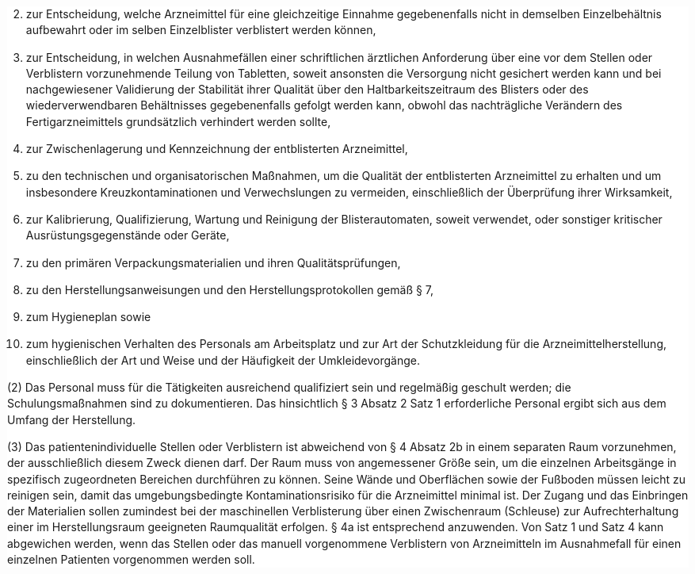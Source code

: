 
2.  zur Entscheidung, welche Arzneimittel für eine gleichzeitige Einnahme
    gegebenenfalls nicht in demselben Einzelbehältnis aufbewahrt oder im
    selben Einzelblister verblistert werden können,


3.  zur Entscheidung, in welchen Ausnahmefällen einer schriftlichen
    ärztlichen Anforderung über eine vor dem Stellen oder Verblistern
    vorzunehmende Teilung von Tabletten, soweit ansonsten die Versorgung
    nicht gesichert werden kann und bei nachgewiesener Validierung der
    Stabilität ihrer Qualität über den Haltbarkeitszeitraum des Blisters
    oder des wiederverwendbaren Behältnisses gegebenenfalls gefolgt werden
    kann, obwohl das nachträgliche Verändern des Fertigarzneimittels
    grundsätzlich verhindert werden sollte,


4.  zur Zwischenlagerung und Kennzeichnung der entblisterten Arzneimittel,


5.  zu den technischen und organisatorischen Maßnahmen, um die Qualität
    der entblisterten Arzneimittel zu erhalten und um insbesondere
    Kreuzkontaminationen und Verwechslungen zu vermeiden, einschließlich
    der Überprüfung ihrer Wirksamkeit,


6.  zur Kalibrierung, Qualifizierung, Wartung und Reinigung der
    Blisterautomaten, soweit verwendet, oder sonstiger kritischer
    Ausrüstungsgegenstände oder Geräte,


7.  zu den primären Verpackungsmaterialien und ihren Qualitätsprüfungen,


8.  zu den Herstellungsanweisungen und den Herstellungsprotokollen gemäß §
    7,


9.  zum Hygieneplan sowie


10. zum hygienischen Verhalten des Personals am Arbeitsplatz und zur Art
    der Schutzkleidung für die Arzneimittelherstellung, einschließlich der
    Art und Weise und der Häufigkeit der Umkleidevorgänge.




(2) Das Personal muss für die Tätigkeiten ausreichend qualifiziert
sein und regelmäßig geschult werden; die Schulungsmaßnahmen sind zu
dokumentieren. Das hinsichtlich § 3 Absatz 2 Satz 1 erforderliche
Personal ergibt sich aus dem Umfang der Herstellung.

(3) Das patientenindividuelle Stellen oder Verblistern ist abweichend
von § 4 Absatz 2b in einem separaten Raum vorzunehmen, der
ausschließlich diesem Zweck dienen darf. Der Raum muss von
angemessener Größe sein, um die einzelnen Arbeitsgänge in spezifisch
zugeordneten Bereichen durchführen zu können. Seine Wände und
Oberflächen sowie der Fußboden müssen leicht zu reinigen sein, damit
das umgebungsbedingte Kontaminationsrisiko für die Arzneimittel
minimal ist. Der Zugang und das Einbringen der Materialien sollen
zumindest bei der maschinellen Verblisterung über einen Zwischenraum
(Schleuse) zur Aufrechterhaltung einer im Herstellungsraum geeigneten
Raumqualität erfolgen. § 4a ist entsprechend anzuwenden. Von Satz 1
und Satz 4 kann abgewichen werden, wenn das Stellen oder das manuell
vorgenommene Verblistern von Arzneimitteln im Ausnahmefall für einen
einzelnen Patienten vorgenommen werden soll.
